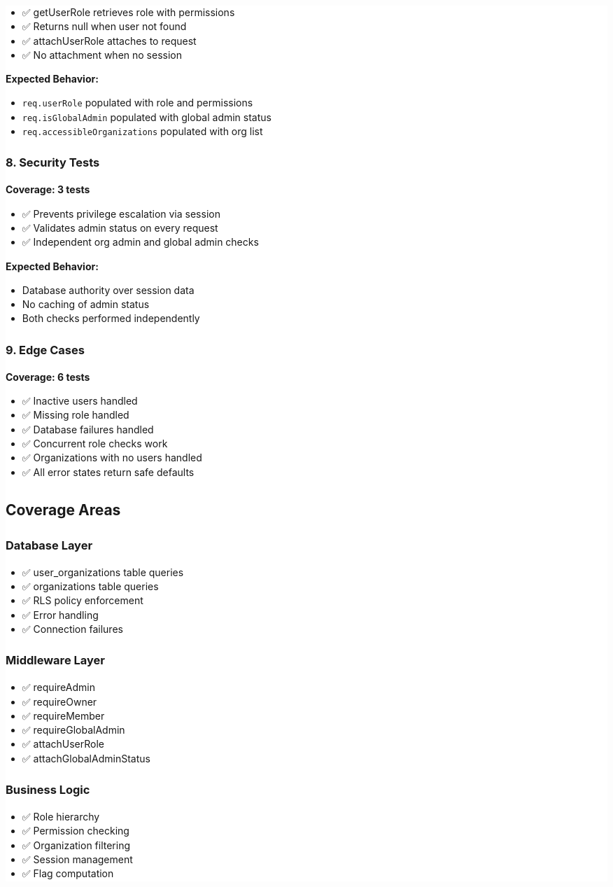 - ✅ getUserRole retrieves role with permissions
- ✅ Returns null when user not found
- ✅ attachUserRole attaches to request
- ✅ No attachment when no session

**Expected Behavior:**
- `req.userRole` populated with role and permissions
- `req.isGlobalAdmin` populated with global admin status
- `req.accessibleOrganizations` populated with org list

### 8. Security Tests
**Coverage: 3 tests**

- ✅ Prevents privilege escalation via session
- ✅ Validates admin status on every request
- ✅ Independent org admin and global admin checks

**Expected Behavior:**
- Database authority over session data
- No caching of admin status
- Both checks performed independently

### 9. Edge Cases
**Coverage: 6 tests**

- ✅ Inactive users handled
- ✅ Missing role handled
- ✅ Database failures handled
- ✅ Concurrent role checks work
- ✅ Organizations with no users handled
- ✅ All error states return safe defaults

## Coverage Areas

### Database Layer
- ✅ user_organizations table queries
- ✅ organizations table queries
- ✅ RLS policy enforcement
- ✅ Error handling
- ✅ Connection failures

### Middleware Layer
- ✅ requireAdmin
- ✅ requireOwner
- ✅ requireMember
- ✅ requireGlobalAdmin
- ✅ attachUserRole
- ✅ attachGlobalAdminStatus

### Business Logic
- ✅ Role hierarchy
- ✅ Permission checking
- ✅ Organization filtering
- ✅ Session management
- ✅ Flag computation
